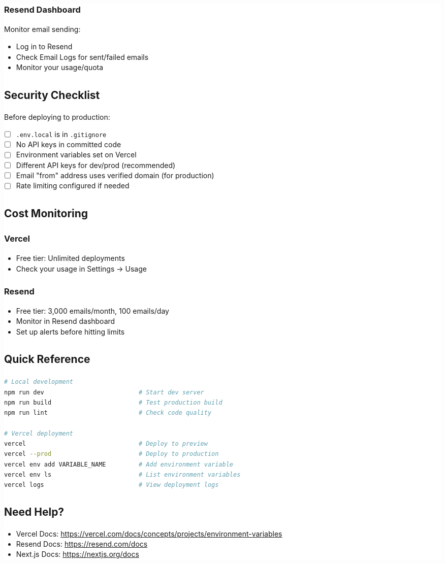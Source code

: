 ### Resend Dashboard
Monitor email sending:
- Log in to Resend
- Check Email Logs for sent/failed emails
- Monitor your usage/quota

## Security Checklist

Before deploying to production:

- [ ] `.env.local` is in `.gitignore`
- [ ] No API keys in committed code
- [ ] Environment variables set on Vercel
- [ ] Different API keys for dev/prod (recommended)
- [ ] Email "from" address uses verified domain (for production)
- [ ] Rate limiting configured if needed

## Cost Monitoring

### Vercel
- Free tier: Unlimited deployments
- Check your usage in Settings → Usage

### Resend
- Free tier: 3,000 emails/month, 100 emails/day
- Monitor in Resend dashboard
- Set up alerts before hitting limits

## Quick Reference

```bash
# Local development
npm run dev                          # Start dev server
npm run build                        # Test production build
npm run lint                         # Check code quality

# Vercel deployment
vercel                               # Deploy to preview
vercel --prod                        # Deploy to production
vercel env add VARIABLE_NAME         # Add environment variable
vercel env ls                        # List environment variables
vercel logs                          # View deployment logs
```

## Need Help?

- Vercel Docs: https://vercel.com/docs/concepts/projects/environment-variables
- Resend Docs: https://resend.com/docs
- Next.js Docs: https://nextjs.org/docs
